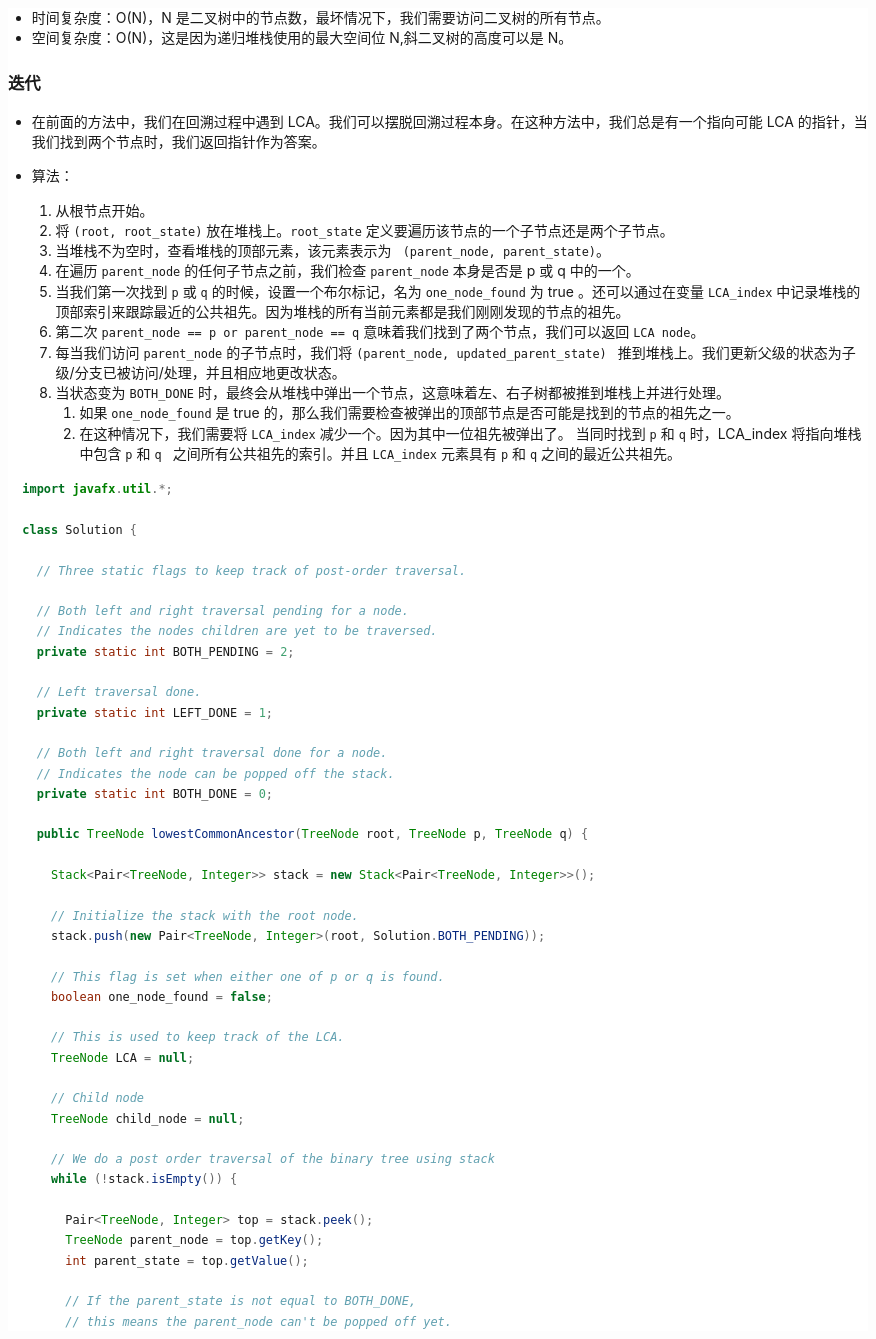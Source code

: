 + 时间复杂度：O(N)，N 是二叉树中的节点数，最坏情况下，我们需要访问二叉树的所有节点。
+ 空间复杂度：O(N)，这是因为递归堆栈使用的最大空间位 N,斜二叉树的高度可以是 N。

### 迭代

+ 在前面的方法中，我们在回溯过程中遇到 LCA。我们可以摆脱回溯过程本身。在这种方法中，我们总是有一个指向可能 LCA 的指针，当我们找到两个节点时，我们返回指针作为答案。
+ 算法：

  1. 从根节点开始。
  2. 将 ` (root, root_state) ` 放在堆栈上。`root_state` 定义要遍历该节点的一个子节点还是两个子节点。
  3. 当堆栈不为空时，查看堆栈的顶部元素，该元素表示为 ` (parent_node, parent_state)`。
  4. 在遍历 `parent_node` 的任何子节点之前，我们检查 `parent_node` 本身是否是 p 或 q 中的一个。
  5. 当我们第一次找到 `p` 或 `q` 的时候，设置一个布尔标记，名为 `one_node_found` 为 true 。还可以通过在变量 `LCA_index` 中记录堆栈的顶部索引来跟踪最近的公共祖先。因为堆栈的所有当前元素都是我们刚刚发现的节点的祖先。
  6. 第二次 `parent_node == p or parent_node == q` 意味着我们找到了两个节点，我们可以返回 `LCA node`。
  7. 每当我们访问 `parent_node` 的子节点时，我们将 `(parent_node, updated_parent_state) ` 推到堆栈上。我们更新父级的状态为子级/分支已被访问/处理，并且相应地更改状态。
  8. 当状态变为 `BOTH_DONE` 时，最终会从堆栈中弹出一个节点，这意味着左、右子树都被推到堆栈上并进行处理。
     1. 如果 `one_node_found` 是 true 的，那么我们需要检查被弹出的顶部节点是否可能是找到的节点的祖先之一。
     2. 在这种情况下，我们需要将 `LCA_index` 减少一个。因为其中一位祖先被弹出了。 当同时找到 `p` 和 `q` 时，LCA_index 将指向堆栈中包含 `p` 和 `q ` 之间所有公共祖先的索引。并且 `LCA_index` 元素具有 `p` 和 `q` 之间的最近公共祖先。

```java
  import javafx.util.*;
  
  class Solution {
  
    // Three static flags to keep track of post-order traversal.
  
    // Both left and right traversal pending for a node.
    // Indicates the nodes children are yet to be traversed.
    private static int BOTH_PENDING = 2;
  
    // Left traversal done.
    private static int LEFT_DONE = 1;
  
    // Both left and right traversal done for a node.
    // Indicates the node can be popped off the stack.
    private static int BOTH_DONE = 0;
  
    public TreeNode lowestCommonAncestor(TreeNode root, TreeNode p, TreeNode q) {
  
      Stack<Pair<TreeNode, Integer>> stack = new Stack<Pair<TreeNode, Integer>>();
  
      // Initialize the stack with the root node.
      stack.push(new Pair<TreeNode, Integer>(root, Solution.BOTH_PENDING));
  
      // This flag is set when either one of p or q is found.
      boolean one_node_found = false;
  
      // This is used to keep track of the LCA.
      TreeNode LCA = null;
  
      // Child node
      TreeNode child_node = null;
  
      // We do a post order traversal of the binary tree using stack
      while (!stack.isEmpty()) {
  
        Pair<TreeNode, Integer> top = stack.peek();
        TreeNode parent_node = top.getKey();
        int parent_state = top.getValue();
  
        // If the parent_state is not equal to BOTH_DONE,
        // this means the parent_node can't be popped off yet.
```
